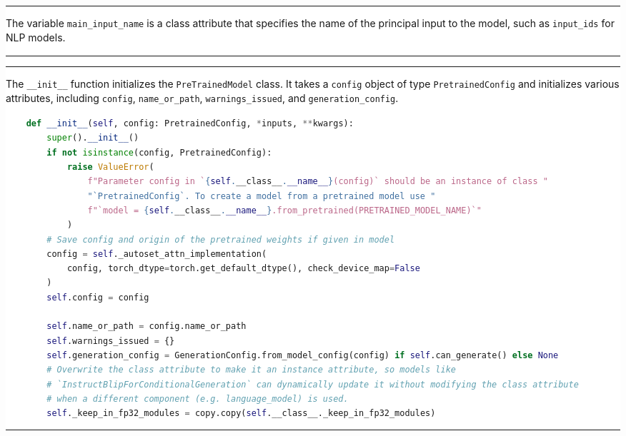 </SwmSnippet>

<SwmSnippet path="/src/transformers/modeling_utils.py" line="1305">

---

The variable <SwmToken path="src/transformers/modeling_utils.py" pos="1303:1:1" line-data="    main_input_name = &quot;input_ids&quot;">`main_input_name`</SwmToken> is a class attribute that specifies the name of the principal input to the model, such as <SwmToken path="src/transformers/modeling_utils.py" pos="1303:6:6" line-data="    main_input_name = &quot;input_ids&quot;">`input_ids`</SwmToken> for NLP models.

```python

```

---

</SwmSnippet>

<SwmSnippet path="/src/transformers/modeling_utils.py" line="1355">

---

The <SwmToken path="src/transformers/modeling_utils.py" pos="1355:3:3" line-data="    def __init__(self, config: PretrainedConfig, *inputs, **kwargs):">`__init__`</SwmToken> function initializes the <SwmToken path="src/transformers/modeling_utils.py" pos="1956:8:8" line-data="                if isinstance(module, PreTrainedModel):">`PreTrainedModel`</SwmToken> class. It takes a <SwmToken path="src/transformers/modeling_utils.py" pos="1355:8:8" line-data="    def __init__(self, config: PretrainedConfig, *inputs, **kwargs):">`config`</SwmToken> object of type <SwmToken path="src/transformers/modeling_utils.py" pos="1355:11:11" line-data="    def __init__(self, config: PretrainedConfig, *inputs, **kwargs):">`PretrainedConfig`</SwmToken> and initializes various attributes, including <SwmToken path="src/transformers/modeling_utils.py" pos="1355:8:8" line-data="    def __init__(self, config: PretrainedConfig, *inputs, **kwargs):">`config`</SwmToken>, <SwmToken path="src/transformers/modeling_utils.py" pos="1369:3:3" line-data="        self.name_or_path = config.name_or_path">`name_or_path`</SwmToken>, <SwmToken path="src/transformers/modeling_utils.py" pos="1370:3:3" line-data="        self.warnings_issued = {}">`warnings_issued`</SwmToken>, and <SwmToken path="src/transformers/modeling_utils.py" pos="1371:3:3" line-data="        self.generation_config = GenerationConfig.from_model_config(config) if self.can_generate() else None">`generation_config`</SwmToken>.

```python
    def __init__(self, config: PretrainedConfig, *inputs, **kwargs):
        super().__init__()
        if not isinstance(config, PretrainedConfig):
            raise ValueError(
                f"Parameter config in `{self.__class__.__name__}(config)` should be an instance of class "
                "`PretrainedConfig`. To create a model from a pretrained model use "
                f"`model = {self.__class__.__name__}.from_pretrained(PRETRAINED_MODEL_NAME)`"
            )
        # Save config and origin of the pretrained weights if given in model
        config = self._autoset_attn_implementation(
            config, torch_dtype=torch.get_default_dtype(), check_device_map=False
        )
        self.config = config

        self.name_or_path = config.name_or_path
        self.warnings_issued = {}
        self.generation_config = GenerationConfig.from_model_config(config) if self.can_generate() else None
        # Overwrite the class attribute to make it an instance attribute, so models like
        # `InstructBlipForConditionalGeneration` can dynamically update it without modifying the class attribute
        # when a different component (e.g. language_model) is used.
        self._keep_in_fp32_modules = copy.copy(self.__class__._keep_in_fp32_modules)
```

---